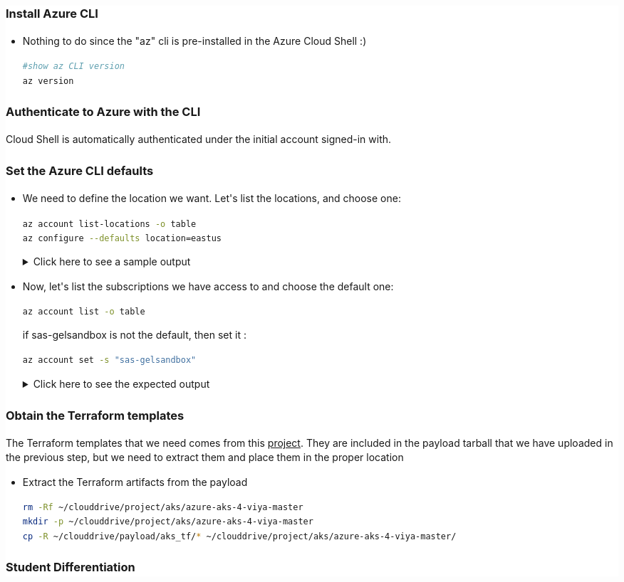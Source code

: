 ### Install Azure CLI

* Nothing to do since the "az" cli is pre-installed in the Azure Cloud Shell :)

  ```bash
  #show az CLI version
  az version
  ```

### Authenticate to Azure with the CLI

Cloud Shell is automatically authenticated under the initial account signed-in with.

### Set the Azure CLI defaults

* We need to define the location we want. Let's list the locations, and choose one:

  ```sh
  az account list-locations -o table
  az configure --defaults location=eastus
  ```

  <details><summary>Click here to see a sample output</summary></details>



* Now, let's list the subscriptions we have access to and choose the default one:

  ```sh
  az account list -o table
  ```

  if sas-gelsandbox is not the default, then set it :

  ```sh
  az account set -s "sas-gelsandbox"
  ```

  <details><summary>Click here to see the expected output</summary></details>



### Obtain the Terraform templates

The Terraform templates that we need comes from this [project](https://gitlab.sas.com/CloudOps4Viya/k8s-quickstarts-tf/azure-aks-4-viya). They are included in the payload tarball that we have uploaded in the previous step, but we need to extract them and place them in the proper location

* Extract the Terraform artifacts from the payload

  ```bash
  rm -Rf ~/clouddrive/project/aks/azure-aks-4-viya-master
  mkdir -p ~/clouddrive/project/aks/azure-aks-4-viya-master
  cp -R ~/clouddrive/payload/aks_tf/* ~/clouddrive/project/aks/azure-aks-4-viya-master/
  ```




### Student Differentiation
